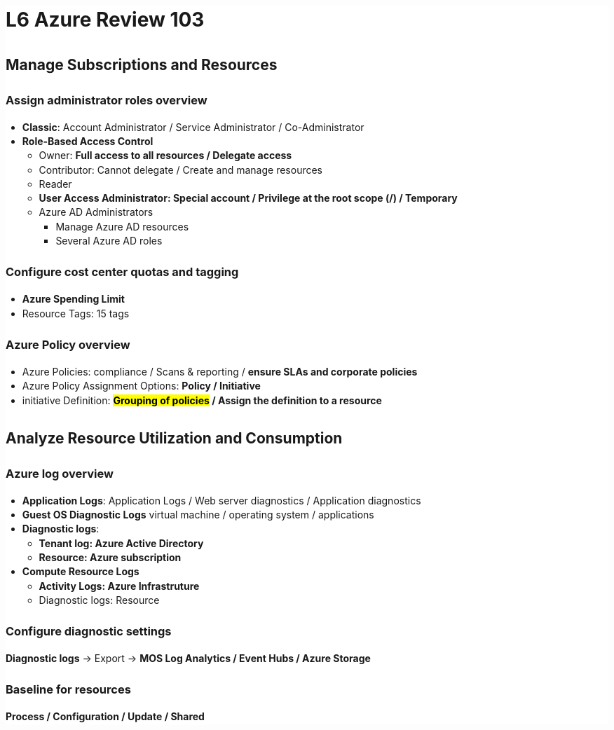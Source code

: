 # **L6 Azure Review 103**

## **Manage Subscriptions and Resources**

### **Assign administrator roles overview**

* **Classic**: Account Administrator / Service Administrator / Co-Administrator
* **Role-Based Access Control** 
	* Owner: **Full access to all resources / Delegate access**
	* Contributor: Cannot delegate / Create and manage resources
	* Reader
	* **User Access Administrator: Special account / Privilege at the root scope (/) / Temporary**
	* Azure AD Administrators
		* Manage Azure AD resources
		* Several Azure AD roles


### Configure cost center quotas and tagging

* **Azure Spending Limit**
* Resource Tags: 15 tags

### **Azure Policy overview**

* Azure Policies: compliance / Scans & reporting / **ensure SLAs and corporate policies**
* Azure Policy Assignment Options: **Policy / Initiative**
* initiative Definition: **<mark>Grouping of policies</mark> / Assign the definition to a resource**

## Analyze Resource Utilization and Consumption

### Azure log overview

* **Application Logs**: Application Logs / Web server diagnostics / Application diagnostics
* **Guest OS Diagnostic Logs** virtual machine / operating system / applications
* **Diagnostic logs**: 
	* **Tenant log:  Azure Active Directory**
	* **Resource: Azure subscription** 
* **Compute Resource Logs**
	*  **Activity Logs:  Azure Infrastruture**
	*  Diagnostic logs: Resource

###  Configure diagnostic settings

**Diagnostic logs**  -> Export -> **MOS Log Analytics / Event Hubs / Azure Storage**

### Baseline for resources

**Process / Configuration / Update / Shared**
